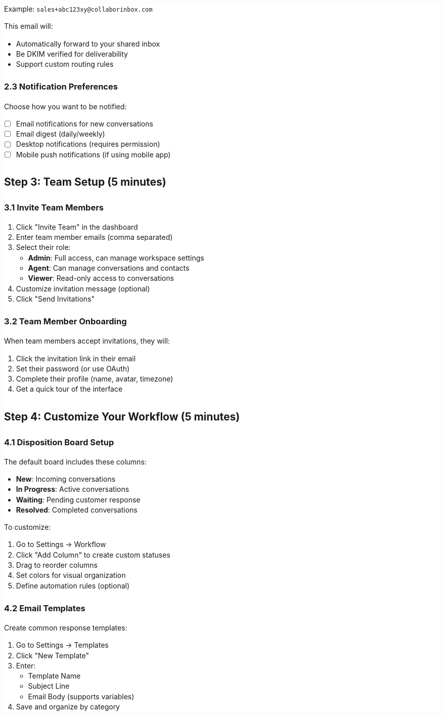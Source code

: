 Example: `sales+abc123xy@collaborinbox.com`

This email will:
- Automatically forward to your shared inbox
- Be DKIM verified for deliverability
- Support custom routing rules

### 2.3 Notification Preferences
Choose how you want to be notified:
- [ ] Email notifications for new conversations
- [ ] Email digest (daily/weekly)
- [ ] Desktop notifications (requires permission)
- [ ] Mobile push notifications (if using mobile app)

## Step 3: Team Setup (5 minutes)

### 3.1 Invite Team Members
1. Click "Invite Team" in the dashboard
2. Enter team member emails (comma separated)
3. Select their role:
   - **Admin**: Full access, can manage workspace settings
   - **Agent**: Can manage conversations and contacts
   - **Viewer**: Read-only access to conversations
4. Customize invitation message (optional)
5. Click "Send Invitations"

### 3.2 Team Member Onboarding
When team members accept invitations, they will:
1. Click the invitation link in their email
2. Set their password (or use OAuth)
3. Complete their profile (name, avatar, timezone)
4. Get a quick tour of the interface

## Step 4: Customize Your Workflow (5 minutes)

### 4.1 Disposition Board Setup
The default board includes these columns:
- **New**: Incoming conversations
- **In Progress**: Active conversations
- **Waiting**: Pending customer response
- **Resolved**: Completed conversations

To customize:
1. Go to Settings → Workflow
2. Click "Add Column" to create custom statuses
3. Drag to reorder columns
4. Set colors for visual organization
5. Define automation rules (optional)

### 4.2 Email Templates
Create common response templates:
1. Go to Settings → Templates
2. Click "New Template"
3. Enter:
   - Template Name
   - Subject Line
   - Email Body (supports variables)
4. Save and organize by category
